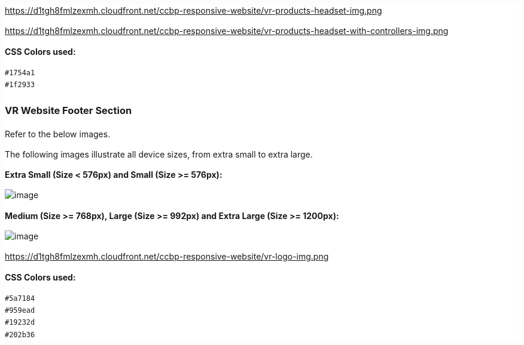 
https://d1tgh8fmlzexmh.cloudfront.net/ccbp-responsive-website/vr-products-headset-img.png

https://d1tgh8fmlzexmh.cloudfront.net/ccbp-responsive-website/vr-products-headset-with-controllers-img.png

**CSS Colors used:**

    #1754a1
    #1f2933
    
    
### **VR Website Footer Section**

Refer to the below images.

The following images illustrate all device sizes, from extra small to extra large.

**Extra Small (Size < 576px) and Small (Size >= 576px):**

![image](https://user-images.githubusercontent.com/90957976/136064207-3e256f2c-055a-4957-a27f-dc9407ccb081.png)

**Medium (Size >= 768px), Large (Size >= 992px) and Extra Large (Size >= 1200px):**

![image](https://user-images.githubusercontent.com/90957976/136064267-2dd7e156-b4f9-4142-ab0d-065513f09b19.png)

https://d1tgh8fmlzexmh.cloudfront.net/ccbp-responsive-website/vr-logo-img.png

**CSS Colors used:**

    #5a7184
    #959ead
    #19232d
    #202b36
